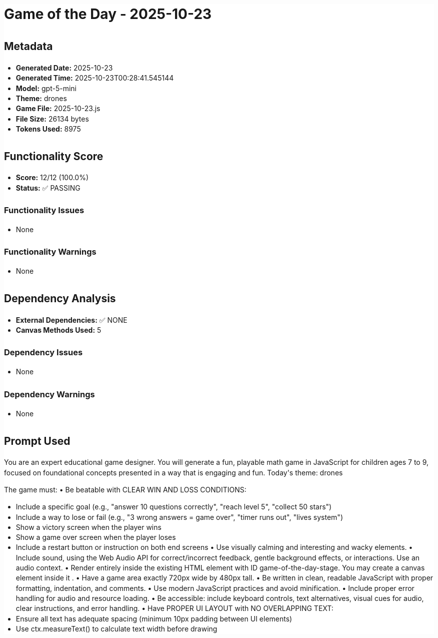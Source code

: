 # Game of the Day - 2025-10-23

## Metadata
- **Generated Date:** 2025-10-23
- **Generated Time:** 2025-10-23T00:28:41.545144
- **Model:** gpt-5-mini
- **Theme:** drones
- **Game File:** 2025-10-23.js
- **File Size:** 26134 bytes
- **Tokens Used:** 8975

## Functionality Score
- **Score:** 12/12 (100.0%)
- **Status:** ✅ PASSING

### Functionality Issues
- None

### Functionality Warnings
- None

## Dependency Analysis
- **External Dependencies:** ✅ NONE
- **Canvas Methods Used:** 5

### Dependency Issues
- None

### Dependency Warnings
- None

## Prompt Used
You are an expert educational game designer. You will generate a fun, playable math game in JavaScript for children ages 7 to 9, focused on foundational concepts presented in a way that is engaging and fun. Today's theme: drones

The game must:
• Be beatable with CLEAR WIN AND LOSS CONDITIONS:
  - Include a specific goal (e.g., "answer 10 questions correctly", "reach level 5", "collect 50 stars")
  - Include a way to lose or fail (e.g., "3 wrong answers = game over", "timer runs out", "lives system")
  - Show a victory screen when the player wins
  - Show a game over screen when the player loses
  - Include a restart button or instruction on both end screens
• Use visually calming and interesting and wacky elements.
• Include sound, using the Web Audio API for correct/incorrect feedback, gentle background effects, or interactions. Use an audio context.
• Render entirely inside the existing HTML element with ID game-of-the-day-stage. You may create a canvas element inside it .
• Have a game area exactly 720px wide by 480px tall.
• Be written in clean, readable JavaScript with proper formatting, indentation, and comments.
• Use modern JavaScript practices and avoid minification.
• Include proper error handling for audio and resource loading.
• Be accessible: include keyboard controls, text alternatives, visual cues for audio, clear instructions, and error handling.
• Have PROPER UI LAYOUT with NO OVERLAPPING TEXT:
  - Ensure all text has adequate spacing (minimum 10px padding between UI elements)
  - Use ctx.measureText() to calculate text width before drawing